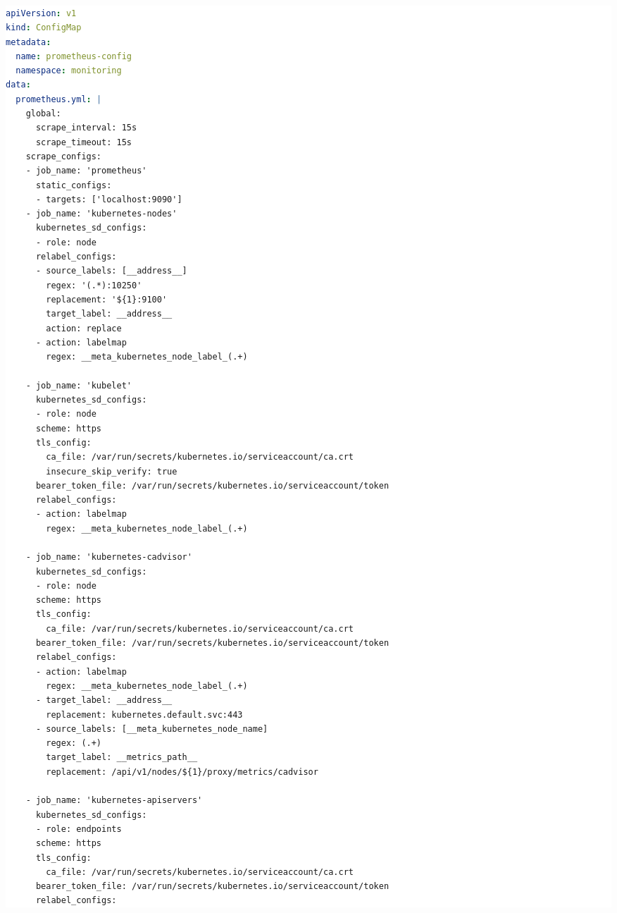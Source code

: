 ```yaml
apiVersion: v1
kind: ConfigMap
metadata:
  name: prometheus-config
  namespace: monitoring
data:
  prometheus.yml: |
    global:
      scrape_interval: 15s
      scrape_timeout: 15s
    scrape_configs:
    - job_name: 'prometheus'
      static_configs:
      - targets: ['localhost:9090']
    - job_name: 'kubernetes-nodes'
      kubernetes_sd_configs:
      - role: node
      relabel_configs:
      - source_labels: [__address__]
        regex: '(.*):10250'
        replacement: '${1}:9100'
        target_label: __address__
        action: replace
      - action: labelmap
        regex: __meta_kubernetes_node_label_(.+)

    - job_name: 'kubelet'
      kubernetes_sd_configs:
      - role: node
      scheme: https
      tls_config:
        ca_file: /var/run/secrets/kubernetes.io/serviceaccount/ca.crt
        insecure_skip_verify: true
      bearer_token_file: /var/run/secrets/kubernetes.io/serviceaccount/token
      relabel_configs:
      - action: labelmap
        regex: __meta_kubernetes_node_label_(.+)

    - job_name: 'kubernetes-cadvisor'
      kubernetes_sd_configs:
      - role: node
      scheme: https
      tls_config:
        ca_file: /var/run/secrets/kubernetes.io/serviceaccount/ca.crt
      bearer_token_file: /var/run/secrets/kubernetes.io/serviceaccount/token
      relabel_configs:
      - action: labelmap
        regex: __meta_kubernetes_node_label_(.+)
      - target_label: __address__
        replacement: kubernetes.default.svc:443
      - source_labels: [__meta_kubernetes_node_name]
        regex: (.+)
        target_label: __metrics_path__
        replacement: /api/v1/nodes/${1}/proxy/metrics/cadvisor

    - job_name: 'kubernetes-apiservers'
      kubernetes_sd_configs:
      - role: endpoints
      scheme: https
      tls_config:
        ca_file: /var/run/secrets/kubernetes.io/serviceaccount/ca.crt
      bearer_token_file: /var/run/secrets/kubernetes.io/serviceaccount/token
      relabel_configs:
```
